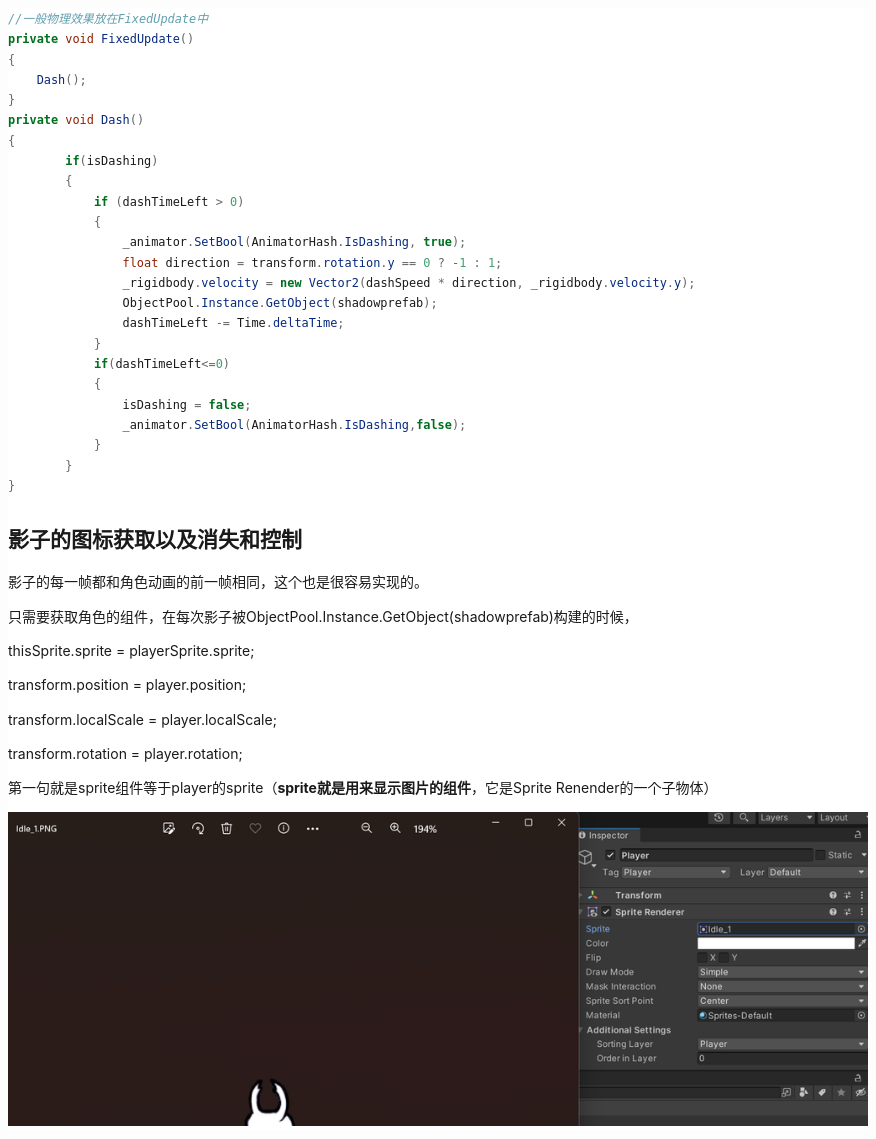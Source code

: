 ```C#
//一般物理效果放在FixedUpdate中
private void FixedUpdate()
{
    Dash();
}
private void Dash()
{
        if(isDashing)
        {
            if (dashTimeLeft > 0) 
            {
                _animator.SetBool(AnimatorHash.IsDashing, true);
                float direction = transform.rotation.y == 0 ? -1 : 1;
                _rigidbody.velocity = new Vector2(dashSpeed * direction, _rigidbody.velocity.y);
                ObjectPool.Instance.GetObject(shadowprefab);
                dashTimeLeft -= Time.deltaTime;
            }
            if(dashTimeLeft<=0)
            {
                isDashing = false;
                _animator.SetBool(AnimatorHash.IsDashing,false);
            }
        }
}
```



## 影子的图标获取以及消失和控制

影子的每一帧都和角色动画的前一帧相同，这个也是很容易实现的。

只需要获取角色的组件，在每次影子被ObjectPool.Instance.GetObject(shadowprefab)构建的时候，

thisSprite.sprite = playerSprite.sprite;

 transform.position = player.position;

 transform.localScale = player.localScale;

 transform.rotation = player.rotation;



第一句就是sprite组件等于player的sprite（**sprite就是用来显示图片的组件**，它是Sprite Renender的一个子物体）

![](.\picture\QQ截图20231013002627.png)
